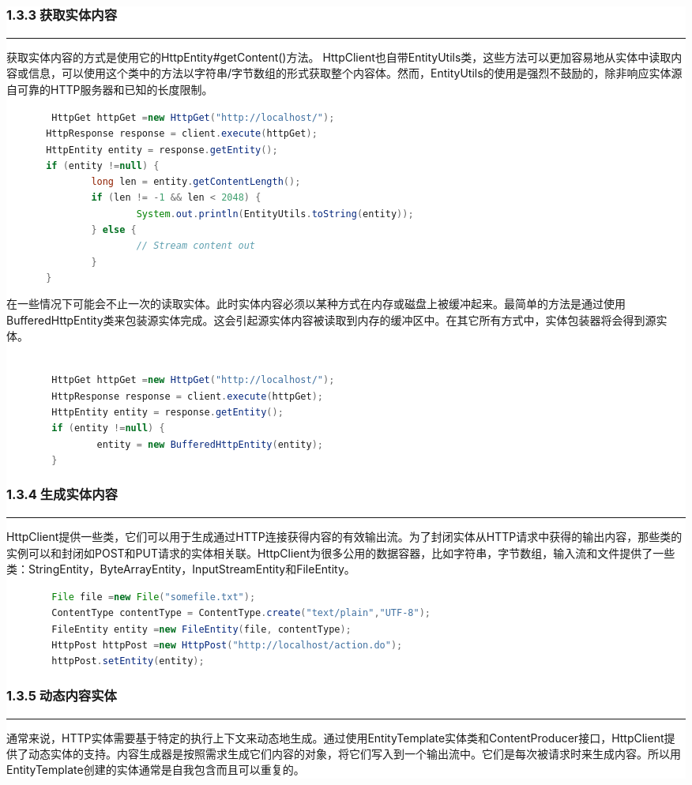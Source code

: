 ### 1.3.3 获取实体内容
---

获取实体内容的方式是使用它的HttpEntity#getContent()方法。
HttpClient也自带EntityUtils类，这些方法可以更加容易地从实体中读取内容或信息，可以使用这个类中的方法以字符串/字节数组的形式获取整个内容体。然而，EntityUtils的使用是强烈不鼓励的，除非响应实体源自可靠的HTTP服务器和已知的长度限制。
 
 ```java
		 HttpGet httpGet =new HttpGet("http://localhost/");
		HttpResponse response = client.execute(httpGet);
		HttpEntity entity = response.getEntity();
		if (entity !=null) {
				long len = entity.getContentLength();
				if (len != -1 && len < 2048) {
						System.out.println(EntityUtils.toString(entity));
				} else {
						// Stream content out
				}
		}
 ```
 
在一些情况下可能会不止一次的读取实体。此时实体内容必须以某种方式在内存或磁盘上被缓冲起来。最简单的方法是通过使用BufferedHttpEntity类来包装源实体完成。这会引起源实体内容被读取到内存的缓冲区中。在其它所有方式中，实体包装器将会得到源实体。


```java

		HttpGet httpGet =new HttpGet("http://localhost/");
		HttpResponse response = client.execute(httpGet);
		HttpEntity entity = response.getEntity();
		if (entity !=null) {
				entity = new BufferedHttpEntity(entity);
		}

```

###  1.3.4 生成实体内容
---

HttpClient提供一些类，它们可以用于生成通过HTTP连接获得内容的有效输出流。为了封闭实体从HTTP请求中获得的输出内容，那些类的实例可以和封闭如POST和PUT请求的实体相关联。HttpClient为很多公用的数据容器，比如字符串，字节数组，输入流和文件提供了一些类：StringEntity，ByteArrayEntity，InputStreamEntity和FileEntity。
  

```java
		File file =new File("somefile.txt");
		ContentType contentType = ContentType.create("text/plain","UTF-8");
		FileEntity entity =new FileEntity(file, contentType);
		HttpPost httpPost =new HttpPost("http://localhost/action.do");
		httpPost.setEntity(entity);
```

### 1.3.5 动态内容实体
---
通常来说，HTTP实体需要基于特定的执行上下文来动态地生成。通过使用EntityTemplate实体类和ContentProducer接口，HttpClient提供了动态实体的支持。内容生成器是按照需求生成它们内容的对象，将它们写入到一个输出流中。它们是每次被请求时来生成内容。所以用EntityTemplate创建的实体通常是自我包含而且可以重复的。
 